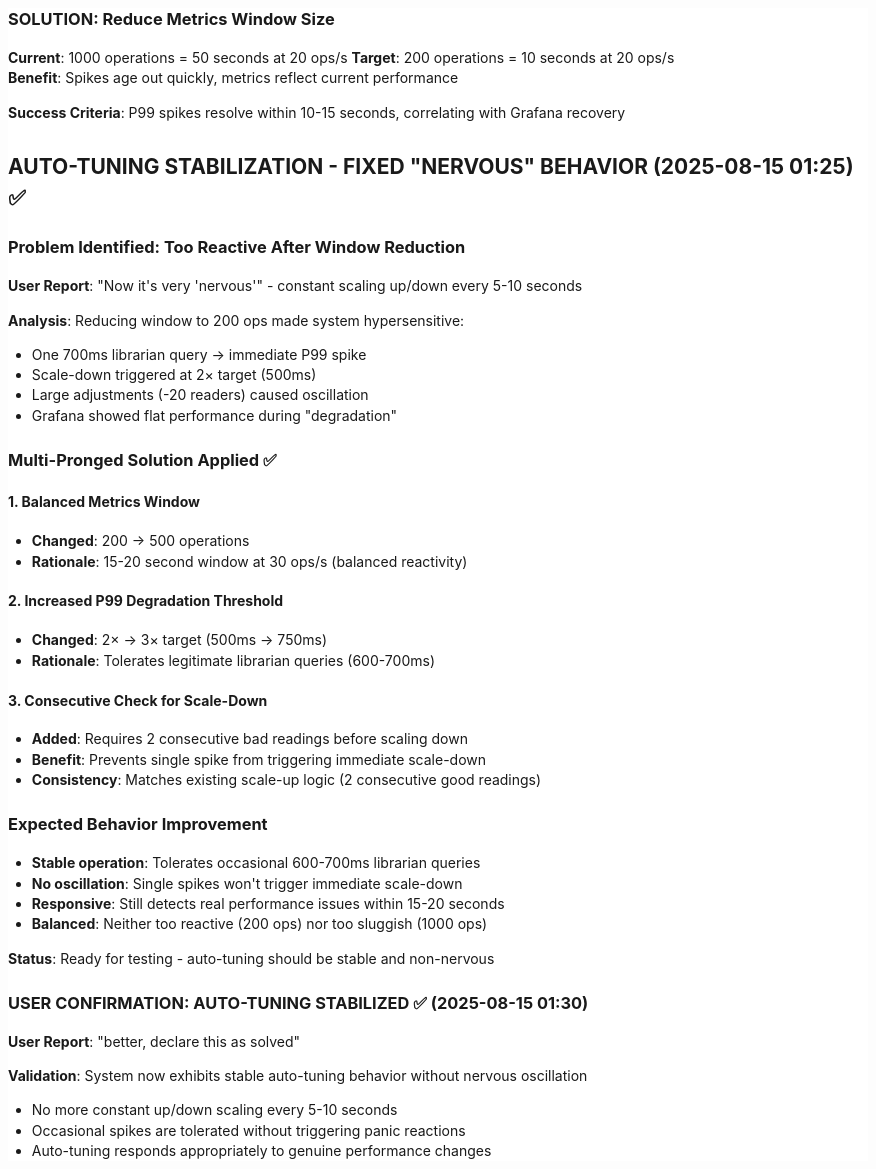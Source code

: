 ### SOLUTION: Reduce Metrics Window Size
**Current**: 1000 operations = 50 seconds at 20 ops/s
**Target**: 200 operations = 10 seconds at 20 ops/s  
**Benefit**: Spikes age out quickly, metrics reflect current performance

**Success Criteria**: P99 spikes resolve within 10-15 seconds, correlating with Grafana recovery

## AUTO-TUNING STABILIZATION - FIXED "NERVOUS" BEHAVIOR (2025-08-15 01:25) ✅

### Problem Identified: Too Reactive After Window Reduction
**User Report**: "Now it's very 'nervous'" - constant scaling up/down every 5-10 seconds

**Analysis**: Reducing window to 200 ops made system hypersensitive:
- One 700ms librarian query → immediate P99 spike
- Scale-down triggered at 2× target (500ms) 
- Large adjustments (-20 readers) caused oscillation
- Grafana showed flat performance during "degradation"

### Multi-Pronged Solution Applied ✅

#### 1. **Balanced Metrics Window** 
- **Changed**: 200 → 500 operations
- **Rationale**: 15-20 second window at 30 ops/s (balanced reactivity)

#### 2. **Increased P99 Degradation Threshold**
- **Changed**: 2× → 3× target (500ms → 750ms)
- **Rationale**: Tolerates legitimate librarian queries (600-700ms)

#### 3. **Consecutive Check for Scale-Down**
- **Added**: Requires 2 consecutive bad readings before scaling down
- **Benefit**: Prevents single spike from triggering immediate scale-down
- **Consistency**: Matches existing scale-up logic (2 consecutive good readings)

### Expected Behavior Improvement
- **Stable operation**: Tolerates occasional 600-700ms librarian queries
- **No oscillation**: Single spikes won't trigger immediate scale-down  
- **Responsive**: Still detects real performance issues within 15-20 seconds
- **Balanced**: Neither too reactive (200 ops) nor too sluggish (1000 ops)

**Status**: Ready for testing - auto-tuning should be stable and non-nervous

### USER CONFIRMATION: AUTO-TUNING STABILIZED ✅ (2025-08-15 01:30)

**User Report**: "better, declare this as solved"

**Validation**: System now exhibits stable auto-tuning behavior without nervous oscillation
- No more constant up/down scaling every 5-10 seconds
- Occasional spikes are tolerated without triggering panic reactions
- Auto-tuning responds appropriately to genuine performance changes
